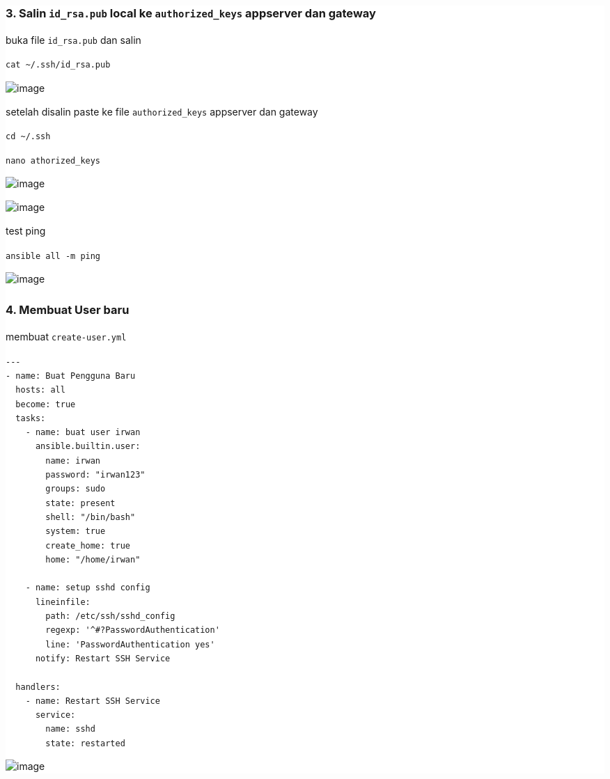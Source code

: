 
### 3. Salin ```id_rsa.pub``` local ke ```authorized_keys``` appserver dan gateway

buka file ```id_rsa.pub``` dan salin
```
cat ~/.ssh/id_rsa.pub
```

![image](https://github.com/irwanpanai/devops19-dumbways-irwanpanai/assets/89429810/8e91d908-c870-4425-85fc-474e169b76c7)


setelah disalin paste ke file ```authorized_keys``` appserver dan gateway
```
cd ~/.ssh
```
```
nano athorized_keys
```

![image](https://github.com/irwanpanai/devops19-dumbways-irwanpanai/assets/89429810/acd2ca56-b95f-4c5d-b58b-d9af55369571)

![image](https://github.com/irwanpanai/devops19-dumbways-irwanpanai/assets/89429810/c066f10c-022b-4de7-b401-faf170bfdf25)

test ping
```
ansible all -m ping
```

![image](https://github.com/irwanpanai/devops19-dumbways-irwanpanai/assets/89429810/9ac0c5f7-6ddf-4728-b6b4-f40f468d4816)


### 4. Membuat User baru

membuat ```create-user.yml```
```
---
- name: Buat Pengguna Baru
  hosts: all
  become: true
  tasks:
    - name: buat user irwan
      ansible.builtin.user:
        name: irwan
        password: "irwan123"
        groups: sudo
        state: present
        shell: "/bin/bash"
        system: true
        create_home: true
        home: "/home/irwan"

    - name: setup sshd config
      lineinfile:
        path: /etc/ssh/sshd_config
        regexp: '^#?PasswordAuthentication'
        line: 'PasswordAuthentication yes'
      notify: Restart SSH Service

  handlers:
    - name: Restart SSH Service
      service:
        name: sshd
        state: restarted
```
![image](https://github.com/irwanpanai/devops19-dumbways-irwanpanai/assets/89429810/2e39c6d7-6599-4282-9b4f-31d3ef22c7d8)
